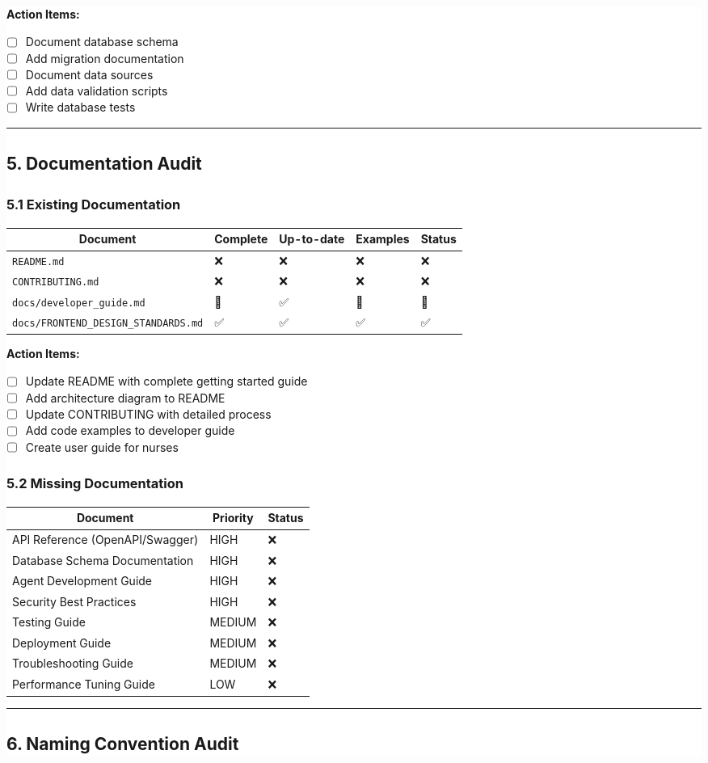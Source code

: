 **Action Items:**
- [ ] Document database schema
- [ ] Add migration documentation
- [ ] Document data sources
- [ ] Add data validation scripts
- [ ] Write database tests

---

## 5. Documentation Audit

### 5.1 Existing Documentation

| Document | Complete | Up-to-date | Examples | Status |
|----------|---------|------------|----------|--------|
| `README.md` | ❌ | ❌ | ❌ | ❌ |
| `CONTRIBUTING.md` | ❌ | ❌ | ❌ | ❌ |
| `docs/developer_guide.md` | 🔄 | ✅ | 🔄 | 🔄 |
| `docs/FRONTEND_DESIGN_STANDARDS.md` | ✅ | ✅ | ✅ | ✅ |

**Action Items:**
- [ ] Update README with complete getting started guide
- [ ] Add architecture diagram to README
- [ ] Update CONTRIBUTING with detailed process
- [ ] Add code examples to developer guide
- [ ] Create user guide for nurses

### 5.2 Missing Documentation

| Document | Priority | Status |
|----------|---------|--------|
| API Reference (OpenAPI/Swagger) | HIGH | ❌ |
| Database Schema Documentation | HIGH | ❌ |
| Agent Development Guide | HIGH | ❌ |
| Security Best Practices | HIGH | ❌ |
| Testing Guide | MEDIUM | ❌ |
| Deployment Guide | MEDIUM | ❌ |
| Troubleshooting Guide | MEDIUM | ❌ |
| Performance Tuning Guide | LOW | ❌ |

---

## 6. Naming Convention Audit
